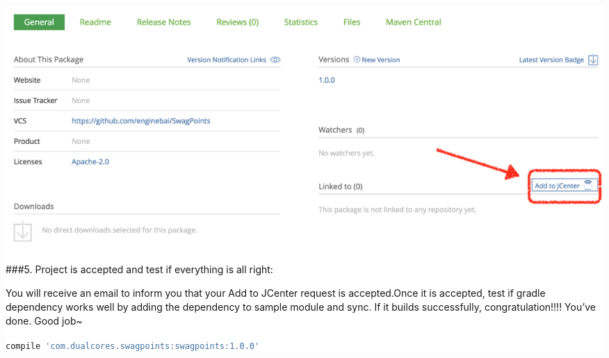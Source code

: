 <center><img src="/images/custom_view_frog_add_jcenter.png"/></center>

###5. Project is accepted and test if everything is all right:

You will receive an email to inform you that your Add to JCenter request is accepted.Once it is accepted, test if gradle dependency works well by adding the dependency to sample module and sync. If it builds successfully, congratulation!!!! You’ve done. Good job~

```bash
compile 'com.dualcores.swagpoints:swagpoints:1.0.0'
```

